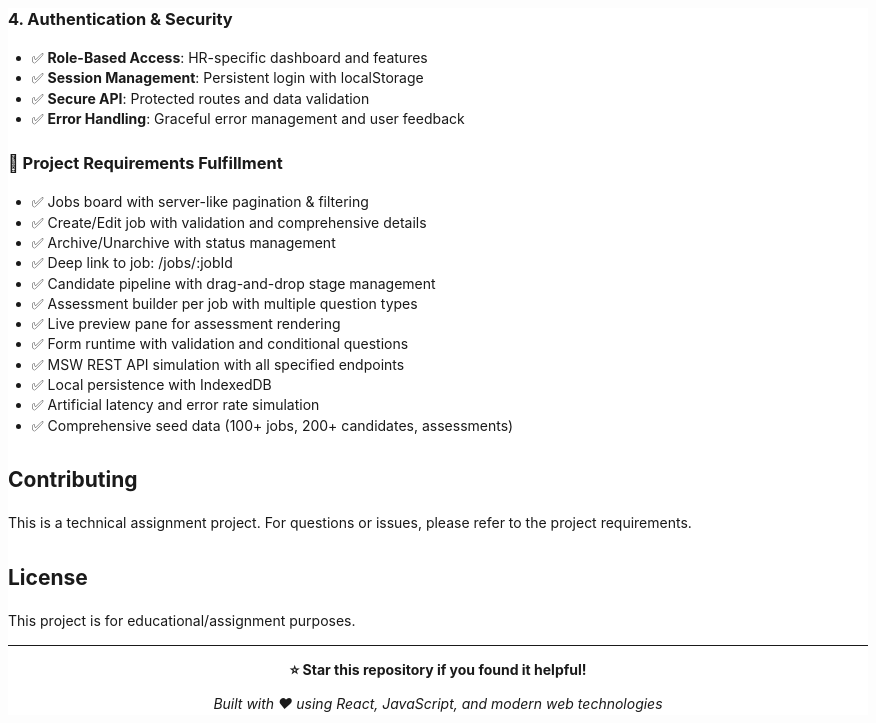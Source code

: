 ### **4. Authentication & Security**
- ✅ **Role-Based Access**: HR-specific dashboard and features
- ✅ **Session Management**: Persistent login with localStorage
- ✅ **Secure API**: Protected routes and data validation
- ✅ **Error Handling**: Graceful error management and user feedback

### 🎯 Project Requirements Fulfillment
- ✅ Jobs board with server-like pagination & filtering
- ✅ Create/Edit job with validation and comprehensive details
- ✅ Archive/Unarchive with status management
- ✅ Deep link to job: /jobs/:jobId
- ✅ Candidate pipeline with drag-and-drop stage management
- ✅ Assessment builder per job with multiple question types
- ✅ Live preview pane for assessment rendering
- ✅ Form runtime with validation and conditional questions
- ✅ MSW REST API simulation with all specified endpoints
- ✅ Local persistence with IndexedDB
- ✅ Artificial latency and error rate simulation
- ✅ Comprehensive seed data (100+ jobs, 200+ candidates, assessments)

## Contributing

This is a technical assignment project. For questions or issues, please refer to the project requirements.

## License

This project is for educational/assignment purposes.

---

<div align="center">

**⭐ Star this repository if you found it helpful!**

*Built with ❤️ using React, JavaScript, and modern web technologies*

</div>